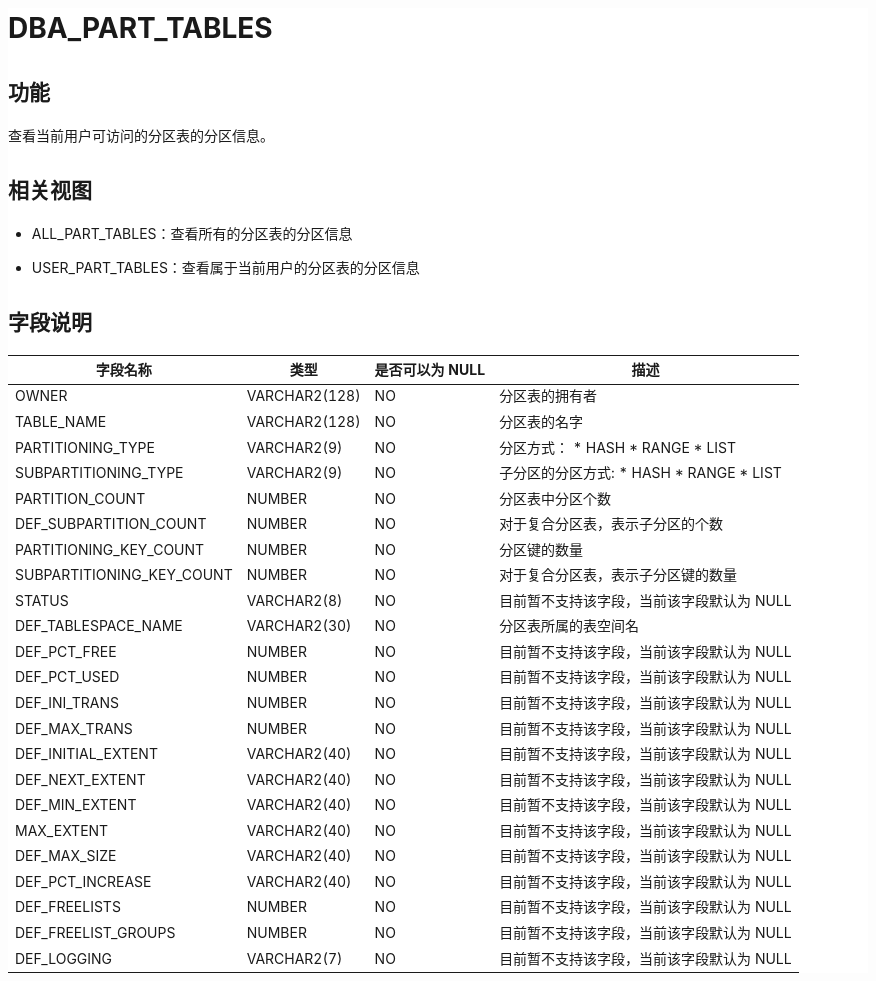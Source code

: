 DBA_PART_TABLES 
====================================



功能 
-----------

查看当前用户可访问的分区表的分区信息。

相关视图 
-------------

* ALL_PART_TABLES：查看所有的分区表的分区信息

  

* USER_PART_TABLES：查看属于当前用户的分区表的分区信息

  




字段说明 
-------------



|         **字段名称**          |     **类型**     | **是否可以为 NULL** |                                                                                   **描述**                                                                                   |
|---------------------------|----------------|----------------|----------------------------------------------------------------------------------------------------------------------------------------------------------------------------|
| OWNER                     | VARCHAR2(128)  | NO             | 分区表的拥有者                                                                                                                                                                    |
| TABLE_NAME                | VARCHAR2(128)  | NO             | 分区表的名字                                                                                                                                                                     |
| PARTITIONING_TYPE         | VARCHAR2(9)    | NO             | 分区方式： * HASH   * RANGE   * LIST        |
| SUBPARTITIONING_TYPE      | VARCHAR2(9)    | NO             | 子分区的分区方式: * HASH   * RANGE   * LIST    |
| PARTITION_COUNT           | NUMBER         | NO             | 分区表中分区个数                                                                                                                                                                   |
| DEF_SUBPARTITION_COUNT    | NUMBER         | NO             | 对于复合分区表，表示子分区的个数                                                                                                                                                           |
| PARTITIONING_KEY_COUNT    | NUMBER         | NO             | 分区键的数量                                                                                                                                                                     |
| SUBPARTITIONING_KEY_COUNT | NUMBER         | NO             | 对于复合分区表，表示子分区键的数量                                                                                                                                                          |
| STATUS                    | VARCHAR2(8)    | NO             | 目前暂不支持该字段，当前该字段默认为 NULL                                                                                                                                                    |
| DEF_TABLESPACE_NAME       | VARCHAR2(30)   | NO             | 分区表所属的表空间名                                                                                                                                                                 |
| DEF_PCT_FREE              | NUMBER         | NO             | 目前暂不支持该字段，当前该字段默认为 NULL                                                                                                                                                    |
| DEF_PCT_USED              | NUMBER         | NO             | 目前暂不支持该字段，当前该字段默认为 NULL                                                                                                                                                    |
| DEF_INI_TRANS             | NUMBER         | NO             | 目前暂不支持该字段，当前该字段默认为 NULL                                                                                                                                                    |
| DEF_MAX_TRANS             | NUMBER         | NO             | 目前暂不支持该字段，当前该字段默认为 NULL                                                                                                                                                    |
| DEF_INITIAL_EXTENT        | VARCHAR2(40)   | NO             | 目前暂不支持该字段，当前该字段默认为 NULL                                                                                                                                                    |
| DEF_NEXT_EXTENT           | VARCHAR2(40)   | NO             | 目前暂不支持该字段，当前该字段默认为 NULL                                                                                                                                                    |
| DEF_MIN_EXTENT            | VARCHAR2(40)   | NO             | 目前暂不支持该字段，当前该字段默认为 NULL                                                                                                                                                    |
| MAX_EXTENT                | VARCHAR2(40)   | NO             | 目前暂不支持该字段，当前该字段默认为 NULL                                                                                                                                                    |
| DEF_MAX_SIZE              | VARCHAR2(40)   | NO             | 目前暂不支持该字段，当前该字段默认为 NULL                                                                                                                                                    |
| DEF_PCT_INCREASE          | VARCHAR2(40)   | NO             | 目前暂不支持该字段，当前该字段默认为 NULL                                                                                                                                                    |
| DEF_FREELISTS             | NUMBER         | NO             | 目前暂不支持该字段，当前该字段默认为 NULL                                                                                                                                                    |
| DEF_FREELIST_GROUPS       | NUMBER         | NO             | 目前暂不支持该字段，当前该字段默认为 NULL                                                                                                                                                    |
| DEF_LOGGING               | VARCHAR2(7)    | NO             | 目前暂不支持该字段，当前该字段默认为 NULL                                                                                                                                                    |